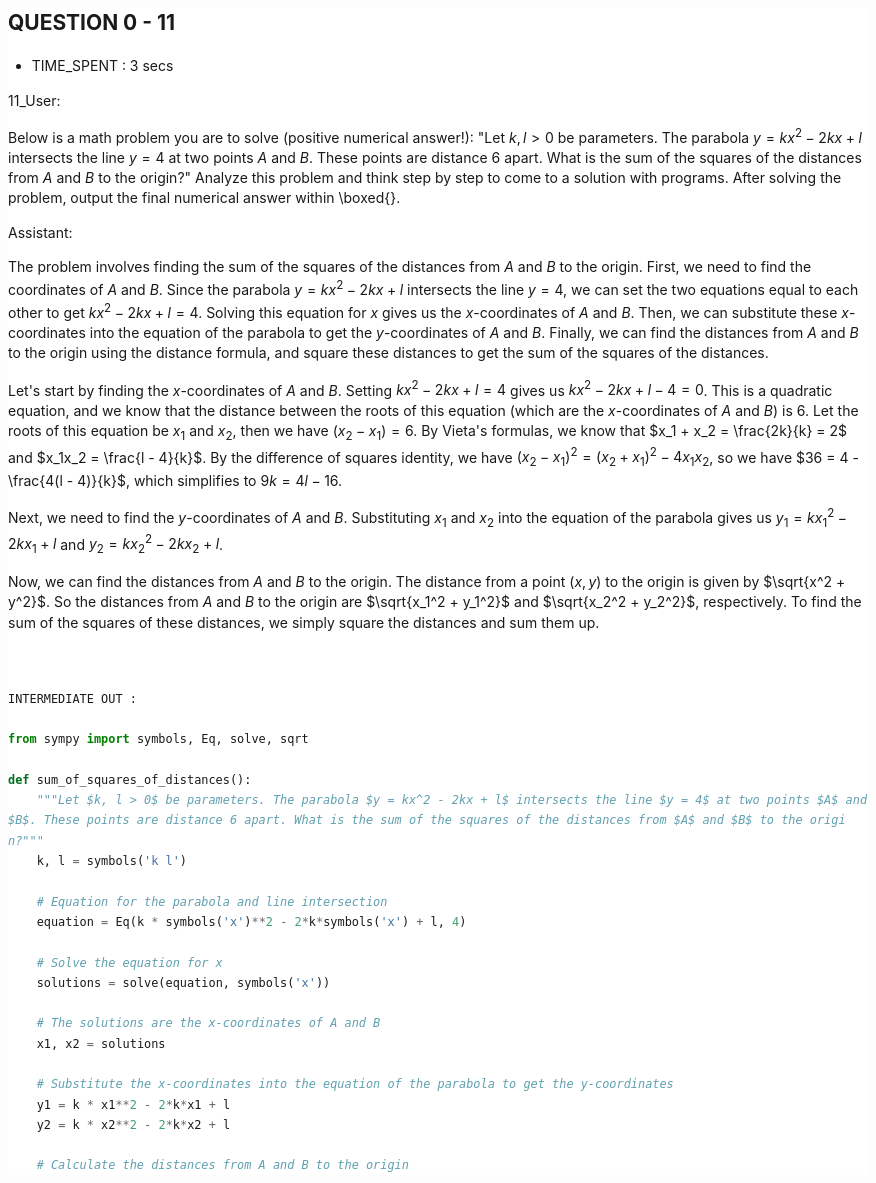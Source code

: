 
## QUESTION 0 - 11 
- TIME_SPENT : 3 secs

11_User:


Below is a math problem you are to solve (positive numerical answer!):
"Let $k, l > 0$ be parameters. The parabola $y = kx^2 - 2kx + l$ intersects the line $y = 4$ at two points $A$ and $B$. These points are distance 6 apart. What is the sum of the squares of the distances from $A$ and $B$ to the origin?"
Analyze this problem and think step by step to come to a solution with programs. After solving the problem, output the final numerical answer within \boxed{}.

Assistant:

 The problem involves finding the sum of the squares of the distances from $A$ and $B$ to the origin. First, we need to find the coordinates of $A$ and $B$. Since the parabola $y = kx^2 - 2kx + l$ intersects the line $y = 4$, we can set the two equations equal to each other to get $kx^2 - 2kx + l = 4$. Solving this equation for $x$ gives us the $x$-coordinates of $A$ and $B$. Then, we can substitute these $x$-coordinates into the equation of the parabola to get the $y$-coordinates of $A$ and $B$. Finally, we can find the distances from $A$ and $B$ to the origin using the distance formula, and square these distances to get the sum of the squares of the distances.

Let's start by finding the $x$-coordinates of $A$ and $B$. Setting $kx^2 - 2kx + l = 4$ gives us $kx^2 - 2kx + l - 4 = 0$. This is a quadratic equation, and we know that the distance between the roots of this equation (which are the $x$-coordinates of $A$ and $B$) is 6. Let the roots of this equation be $x_1$ and $x_2$, then we have $(x_2 - x_1) = 6$. By Vieta's formulas, we know that $x_1 + x_2 = \frac{2k}{k} = 2$ and $x_1x_2 = \frac{l - 4}{k}$. By the difference of squares identity, we have $(x_2 - x_1)^2 = (x_2 + x_1)^2 - 4x_1x_2$, so we have $36 = 4 - \frac{4(l - 4)}{k}$, which simplifies to $9k = 4l - 16$.

Next, we need to find the $y$-coordinates of $A$ and $B$. Substituting $x_1$ and $x_2$ into the equation of the parabola gives us $y_1 = kx_1^2 - 2kx_1 + l$ and $y_2 = kx_2^2 - 2kx_2 + l$.

Now, we can find the distances from $A$ and $B$ to the origin. The distance from a point $(x, y)$ to the origin is given by $\sqrt{x^2 + y^2}$. So the distances from $A$ and $B$ to the origin are $\sqrt{x_1^2 + y_1^2}$ and $\sqrt{x_2^2 + y_2^2}$, respectively. To find the sum of the squares of these distances, we simply square the distances and sum them up.

```python


INTERMEDIATE OUT :

from sympy import symbols, Eq, solve, sqrt

def sum_of_squares_of_distances():
    """Let $k, l > 0$ be parameters. The parabola $y = kx^2 - 2kx + l$ intersects the line $y = 4$ at two points $A$ and $B$. These points are distance 6 apart. What is the sum of the squares of the distances from $A$ and $B$ to the origin?"""
    k, l = symbols('k l')

    # Equation for the parabola and line intersection
    equation = Eq(k * symbols('x')**2 - 2*k*symbols('x') + l, 4)

    # Solve the equation for x
    solutions = solve(equation, symbols('x'))

    # The solutions are the x-coordinates of A and B
    x1, x2 = solutions

    # Substitute the x-coordinates into the equation of the parabola to get the y-coordinates
    y1 = k * x1**2 - 2*k*x1 + l
    y2 = k * x2**2 - 2*k*x2 + l

    # Calculate the distances from A and B to the origin
```